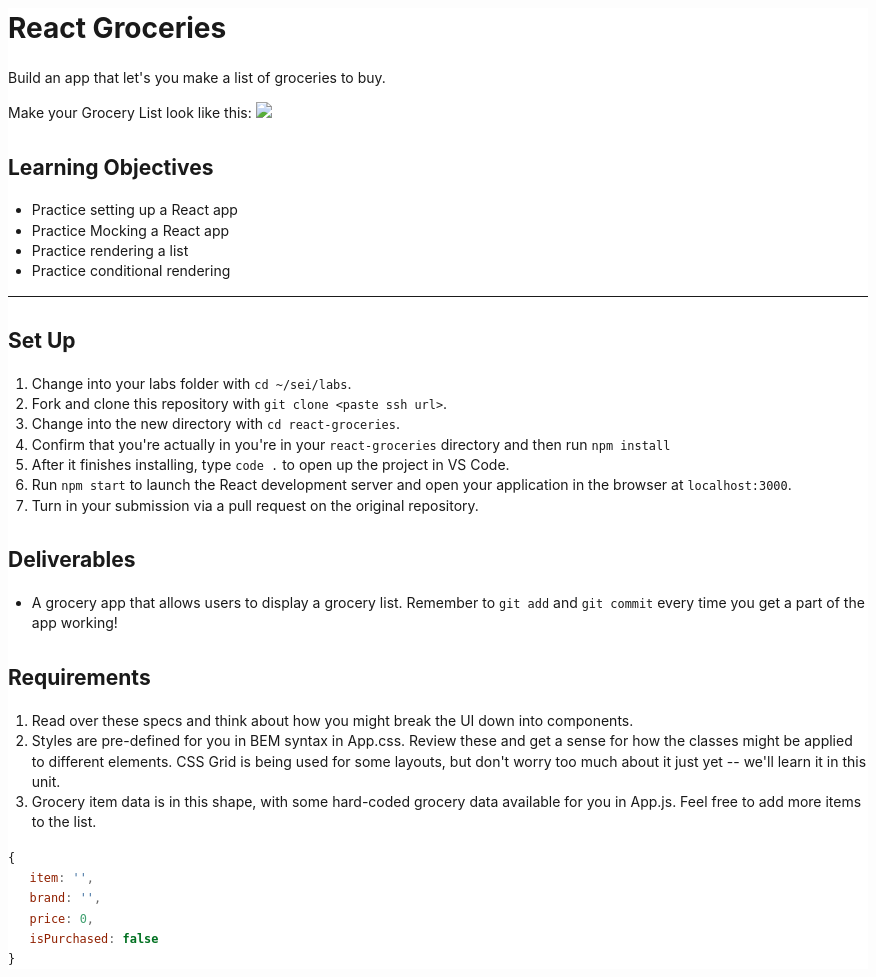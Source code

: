 # React Groceries

Build an app that let's you make a list of groceries to buy.

Make your Grocery List look like this:
<img src="https://i.imgur.com/N20tCbL.png" />

## Learning Objectives

- Practice setting up a React app
- Practice Mocking a React app
- Practice rendering a list
- Practice conditional rendering

---

## Set Up

1. Change into your labs folder with `cd ~/sei/labs`.
2. Fork and clone this repository with `git clone <paste ssh url>`.
3. Change into the new directory with `cd react-groceries`.
4. Confirm that you're actually in you're in your `react-groceries` directory and then run `npm install`
5. After it finishes installing, type `code .` to open up the project in VS Code.
6. Run `npm start` to launch the React development server and open your application in the browser at `localhost:3000`.
7. Turn in your submission via a pull request on the original repository.

## Deliverables

- A grocery app that allows users to display a grocery list. Remember to `git add` and `git commit` every time you get a part of the app working!

## Requirements

1. Read over these specs and think about how you might break the UI down into components.
1. Styles are pre-defined for you in BEM syntax in App.css. Review these and get a sense for how the classes might be applied to different elements. CSS Grid is being used for some layouts, but don't worry too much about it just yet -- we'll learn it in this unit.
1. Grocery item data is in this shape, with some hard-coded grocery data available for you in App.js. Feel free to add more items to the list.

```js
{
   item: '',
   brand: '',
   price: 0,
   isPurchased: false
}
```

